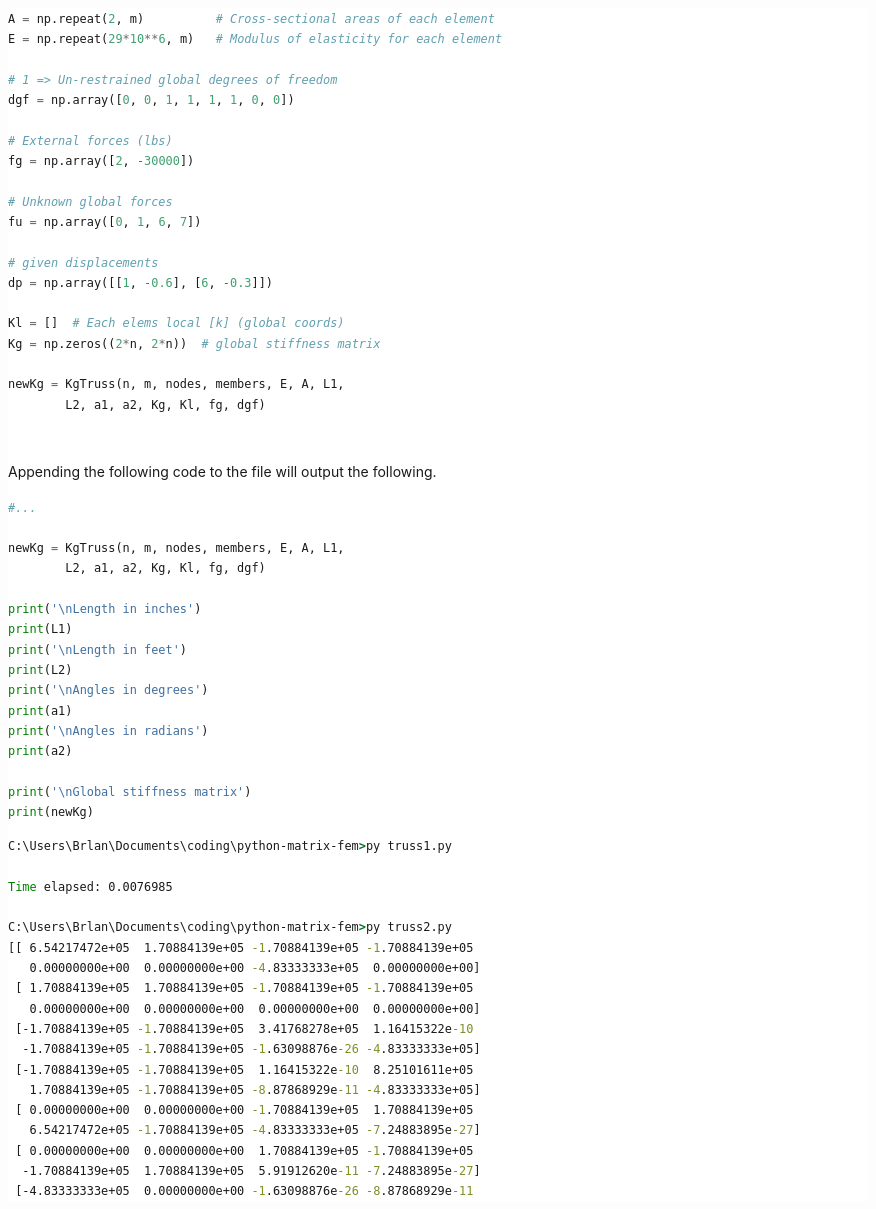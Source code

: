 ```python
A = np.repeat(2, m)          # Cross-sectional areas of each element
E = np.repeat(29*10**6, m)   # Modulus of elasticity for each element

# 1 => Un-restrained global degrees of freedom
dgf = np.array([0, 0, 1, 1, 1, 1, 0, 0])

# External forces (lbs)
fg = np.array([2, -30000])

# Unknown global forces
fu = np.array([0, 1, 6, 7])

# given displacements
dp = np.array([[1, -0.6], [6, -0.3]])

Kl = []  # Each elems local [k] (global coords)
Kg = np.zeros((2*n, 2*n))  # global stiffness matrix

newKg = KgTruss(n, m, nodes, members, E, A, L1,
        L2, a1, a2, Kg, Kl, fg, dgf)

```

</br>

Appending the following code to the file will output the following.

```python
#...

newKg = KgTruss(n, m, nodes, members, E, A, L1,
        L2, a1, a2, Kg, Kl, fg, dgf)

print('\nLength in inches')
print(L1)
print('\nLength in feet')
print(L2)
print('\nAngles in degrees')
print(a1)
print('\nAngles in radians')
print(a2)

print('\nGlobal stiffness matrix')
print(newKg)
```

```cmd
C:\Users\Brlan\Documents\coding\python-matrix-fem>py truss1.py

Time elapsed: 0.0076985

C:\Users\Brlan\Documents\coding\python-matrix-fem>py truss2.py
[[ 6.54217472e+05  1.70884139e+05 -1.70884139e+05 -1.70884139e+05
   0.00000000e+00  0.00000000e+00 -4.83333333e+05  0.00000000e+00]
 [ 1.70884139e+05  1.70884139e+05 -1.70884139e+05 -1.70884139e+05
   0.00000000e+00  0.00000000e+00  0.00000000e+00  0.00000000e+00]
 [-1.70884139e+05 -1.70884139e+05  3.41768278e+05  1.16415322e-10
  -1.70884139e+05 -1.70884139e+05 -1.63098876e-26 -4.83333333e+05]
 [-1.70884139e+05 -1.70884139e+05  1.16415322e-10  8.25101611e+05
   1.70884139e+05 -1.70884139e+05 -8.87868929e-11 -4.83333333e+05]
 [ 0.00000000e+00  0.00000000e+00 -1.70884139e+05  1.70884139e+05
   6.54217472e+05 -1.70884139e+05 -4.83333333e+05 -7.24883895e-27]
 [ 0.00000000e+00  0.00000000e+00  1.70884139e+05 -1.70884139e+05
  -1.70884139e+05  1.70884139e+05  5.91912620e-11 -7.24883895e-27]
 [-4.83333333e+05  0.00000000e+00 -1.63098876e-26 -8.87868929e-11
```
